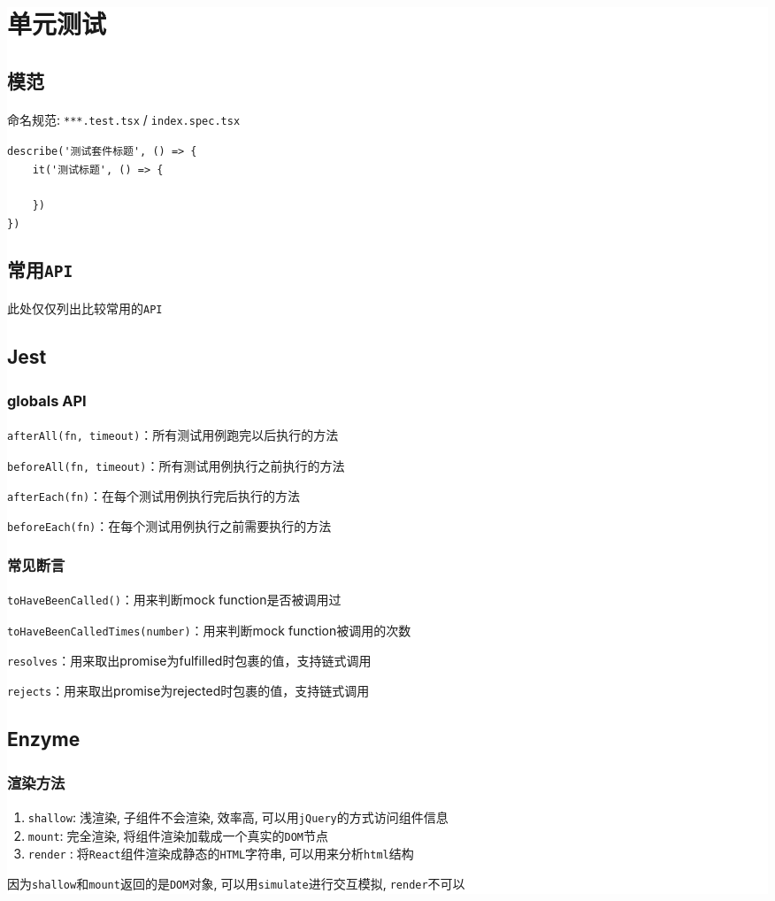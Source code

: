

# 单元测试

## 模范

命名规范: `***.test.tsx` / `index.spec.tsx`

```tsx
describe('测试套件标题', () => {
    it('测试标题', () => {
        
    })
})
```

## 常用`API`

此处仅仅列出比较常用的`API`

## Jest

### globals API

`afterAll(fn, timeout)`：所有测试用例跑完以后执行的方法

`beforeAll(fn, timeout)`：所有测试用例执行之前执行的方法

`afterEach(fn)`：在每个测试用例执行完后执行的方法

`beforeEach(fn)`：在每个测试用例执行之前需要执行的方法



### 常见断言

`toHaveBeenCalled()`：用来判断mock function是否被调用过

`toHaveBeenCalledTimes(number)`：用来判断mock function被调用的次数

`resolves`：用来取出promise为fulfilled时包裹的值，支持链式调用

`rejects`：用来取出promise为rejected时包裹的值，支持链式调用



## Enzyme

### 渲染方法

1. `shallow`: 浅渲染, 子组件不会渲染, 效率高, 可以用`jQuery`的方式访问组件信息
2. `mount`: 完全渲染, 将组件渲染加载成一个真实的`DOM`节点
3. `render` : 将`React`组件渲染成静态的`HTML`字符串, 可以用来分析`html`结构

因为`shallow`和`mount`返回的是`DOM`对象, 可以用`simulate`进行交互模拟, `render`不可以

